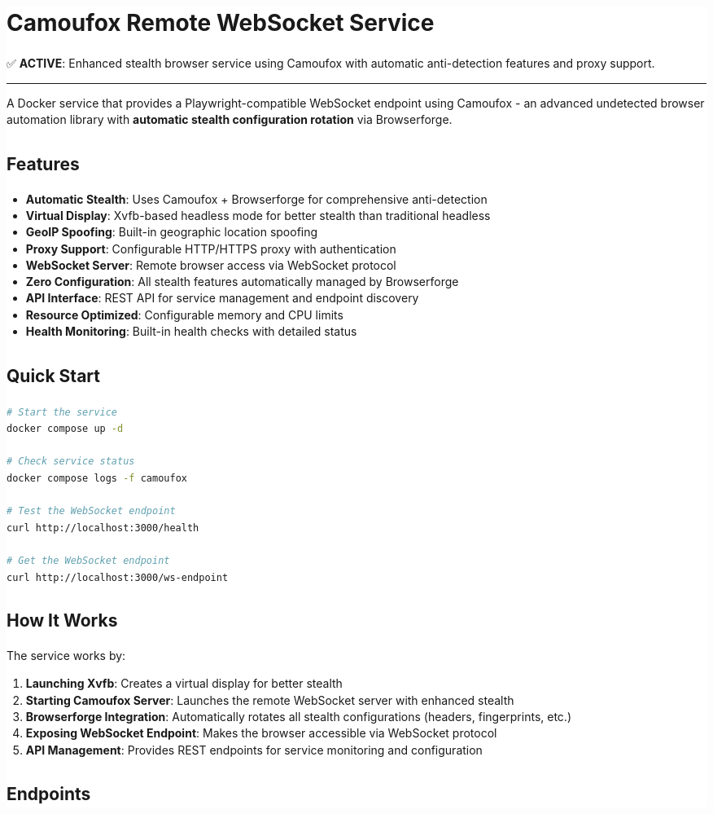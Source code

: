 # Camoufox Remote WebSocket Service

✅ **ACTIVE**: Enhanced stealth browser service using Camoufox with automatic anti-detection features and proxy support.

---

A Docker service that provides a Playwright-compatible WebSocket endpoint using Camoufox - an advanced undetected browser automation library with **automatic stealth configuration rotation** via Browserforge.

## Features

- **Automatic Stealth**: Uses Camoufox + Browserforge for comprehensive anti-detection
- **Virtual Display**: Xvfb-based headless mode for better stealth than traditional headless
- **GeoIP Spoofing**: Built-in geographic location spoofing
- **Proxy Support**: Configurable HTTP/HTTPS proxy with authentication
- **WebSocket Server**: Remote browser access via WebSocket protocol
- **Zero Configuration**: All stealth features automatically managed by Browserforge
- **API Interface**: REST API for service management and endpoint discovery
- **Resource Optimized**: Configurable memory and CPU limits
- **Health Monitoring**: Built-in health checks with detailed status

## Quick Start

```bash
# Start the service
docker compose up -d

# Check service status
docker compose logs -f camoufox

# Test the WebSocket endpoint
curl http://localhost:3000/health

# Get the WebSocket endpoint
curl http://localhost:3000/ws-endpoint
```

## How It Works

The service works by:

1. **Launching Xvfb**: Creates a virtual display for better stealth
2. **Starting Camoufox Server**: Launches the remote WebSocket server with enhanced stealth
3. **Browserforge Integration**: Automatically rotates all stealth configurations (headers, fingerprints, etc.)
4. **Exposing WebSocket Endpoint**: Makes the browser accessible via WebSocket protocol
5. **API Management**: Provides REST endpoints for service monitoring and configuration

## Endpoints
